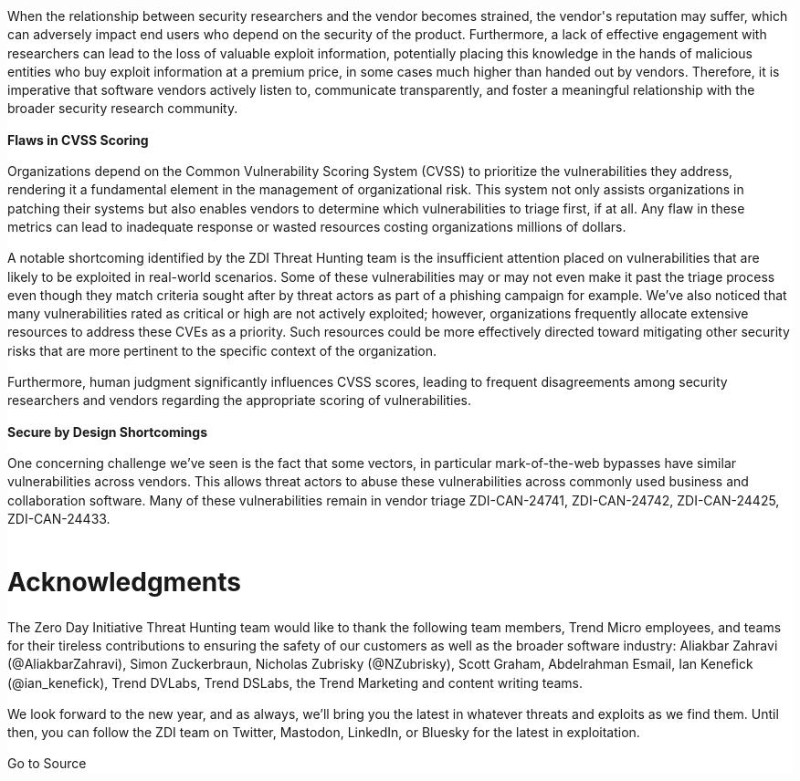 When the relationship between security researchers and the vendor becomes strained, the vendor's reputation may suffer, which can adversely impact end users who depend on the security of the product. Furthermore, a lack of effective engagement with researchers can lead to the loss of valuable exploit information, potentially placing this knowledge in the hands of malicious entities who buy exploit information at a premium price, in some cases much higher than handed out by vendors. Therefore, it is imperative that software vendors actively listen to, communicate transparently, and foster a meaningful relationship with the broader security research community.

**Flaws in CVSS Scoring**

Organizations depend on the Common Vulnerability Scoring System (CVSS) to prioritize the vulnerabilities they address, rendering it a fundamental element in the management of organizational risk. This system not only assists organizations in patching their systems but also enables vendors to determine which vulnerabilities to triage first, if at all. Any flaw in these metrics can lead to inadequate response or wasted resources costing organizations millions of dollars.

A notable shortcoming identified by the ZDI Threat Hunting team is the insufficient attention placed on vulnerabilities that are likely to be exploited in real-world scenarios. Some of these vulnerabilities may or may not even make it past the triage process even though they match criteria sought after by threat actors as part of a phishing campaign for example. We’ve also noticed that many vulnerabilities rated as critical or high are not actively exploited; however, organizations frequently allocate extensive resources to address these CVEs as a priority. Such resources could be more effectively directed toward mitigating other security risks that are more pertinent to the specific context of the organization.

Furthermore, human judgment significantly influences CVSS scores, leading to frequent disagreements among security researchers and vendors regarding the appropriate scoring of vulnerabilities.

**Secure by Design Shortcomings**

One concerning challenge we’ve seen is the fact that some vectors, in particular mark-of-the-web bypasses have similar vulnerabilities across vendors. This allows threat actors to abuse these vulnerabilities across commonly used business and collaboration software. Many of these vulnerabilities remain in vendor triage ZDI-CAN-24741, ZDI-CAN-24742, ZDI-CAN-24425, ZDI-CAN-24433.

# Acknowledgments

The Zero Day Initiative Threat Hunting team would like to thank the following team members, Trend Micro employees, and teams for their tireless contributions to ensuring the safety of our customers as well as the broader software industry: Aliakbar Zahravi (@AliakbarZahravi), Simon Zuckerbraun, Nicholas Zubrisky (@NZubrisky), Scott Graham, Abdelrahman Esmail, Ian Kenefick (@ian\_kenefick), Trend DVLabs, Trend DSLabs, the Trend Marketing and content writing teams.

We look forward to the new year, and as always, we’ll bring you the latest in whatever threats and exploits as we find them. Until then, you can follow the ZDI team on Twitter, Mastodon, LinkedIn, or Bluesky for the latest in exploitation.

Go to Source
